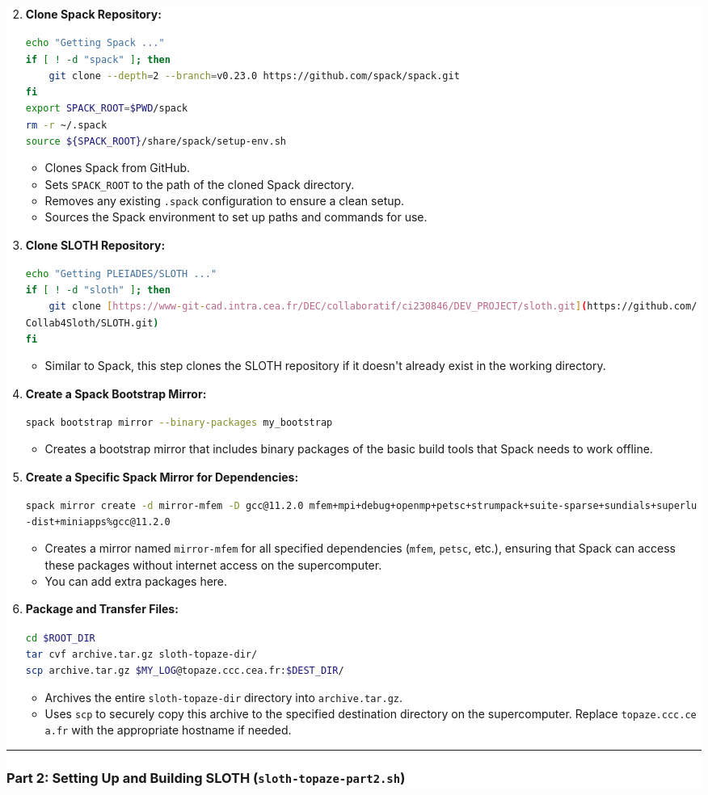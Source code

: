 2. **Clone Spack Repository:**
   ```bash
   echo "Getting Spack ..."
   if [ ! -d "spack" ]; then
       git clone --depth=2 --branch=v0.23.0 https://github.com/spack/spack.git
   fi
   export SPACK_ROOT=$PWD/spack
   rm -r ~/.spack
   source ${SPACK_ROOT}/share/spack/setup-env.sh
   ```
   - Clones Spack from GitHub.
   - Sets `SPACK_ROOT` to the path of the cloned Spack directory.
   - Removes any existing `.spack` configuration to ensure a clean setup.
   - Sources the Spack environment to set up paths and commands for use.

3. **Clone SLOTH Repository:**
   ```bash
   echo "Getting PLEIADES/SLOTH ..."
   if [ ! -d "sloth" ]; then
       git clone [https://www-git-cad.intra.cea.fr/DEC/collaboratif/ci230846/DEV_PROJECT/sloth.git](https://github.com/Collab4Sloth/SLOTH.git)
   fi
   ```
   - Similar to Spack, this step clones the SLOTH repository if it doesn't already exist in the working directory.

4. **Create a Spack Bootstrap Mirror:**
   ```bash
   spack bootstrap mirror --binary-packages my_bootstrap
   ```
   - Creates a bootstrap mirror that includes binary packages of the basic build tools that Spack needs to work offline.

5. **Create a Specific Spack Mirror for Dependencies:**
   ```bash
   spack mirror create -d mirror-mfem -D gcc@11.2.0 mfem+mpi+debug+openmp+petsc+strumpack+suite-sparse+sundials+superlu-dist+miniapps%gcc@11.2.0
   ```
   - Creates a mirror named `mirror-mfem` for all specified dependencies (`mfem`, `petsc`, etc.), ensuring that Spack can access these packages without internet access on the supercomputer.
   - You can add extra packages here.

6. **Package and Transfer Files:**
   ```bash
   cd $ROOT_DIR
   tar cvf archive.tar.gz sloth-topaze-dir/
   scp archive.tar.gz $MY_LOG@topaze.ccc.cea.fr:$DEST_DIR/
   ```
   - Archives the entire `sloth-topaze-dir` directory into `archive.tar.gz`.
   - Uses `scp` to securely copy this archive to the specified destination directory on the supercomputer. Replace `topaze.ccc.cea.fr` with the appropriate hostname if needed.

---

### Part 2: Setting Up and Building SLOTH (`sloth-topaze-part2.sh`)
